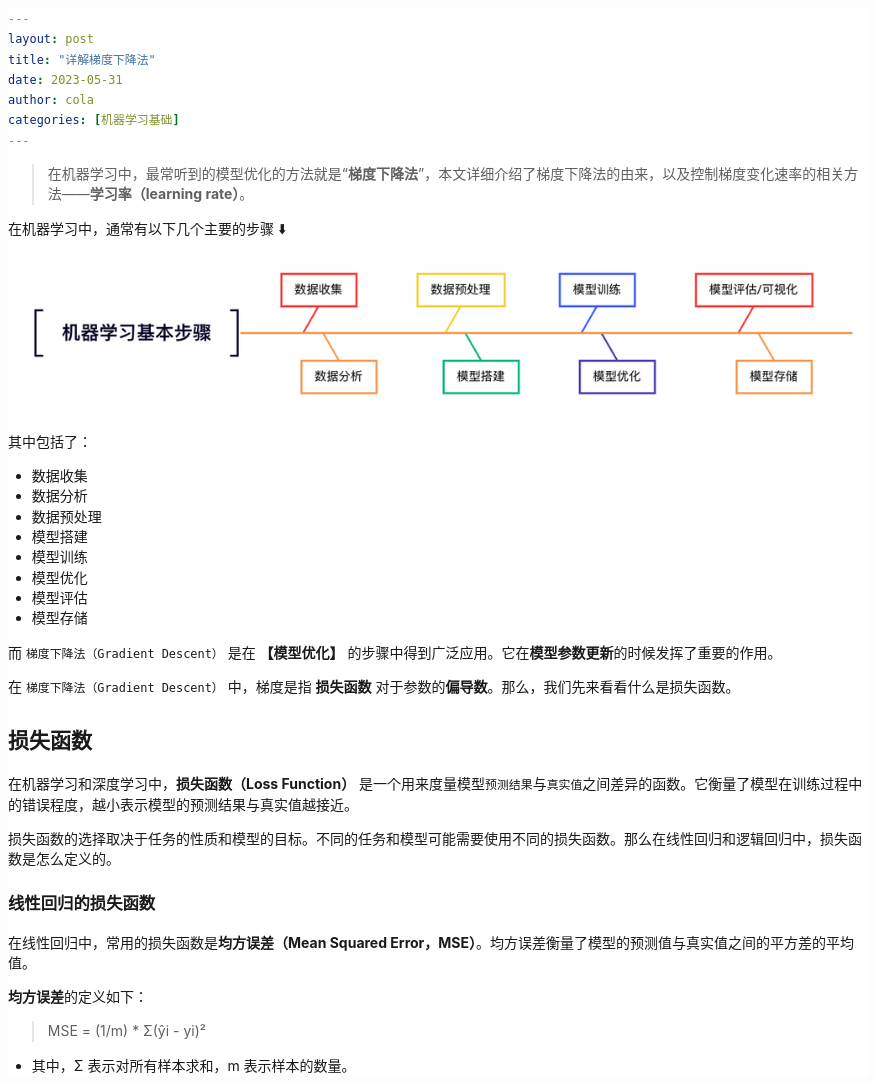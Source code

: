 ```yaml
---
layout: post
title: "详解梯度下降法"
date: 2023-05-31
author: cola
categories: [机器学习基础]
---
```


> 在机器学习中，最常听到的模型优化的方法就是“**梯度下降法**”，本文详细介绍了梯度下降法的由来，以及控制梯度变化速率的相关方法——**学习率（learning rate）**。


在机器学习中，通常有以下几个主要的步骤 ⬇️

<img src="/assets/imgs/ai/机器学习基本步骤.png"  />

其中包括了：

- 数据收集
- 数据分析
- 数据预处理
- 模型搭建
- 模型训练
- 模型优化
- 模型评估
- 模型存储

而 `梯度下降法（Gradient Descent）` 是在 **【模型优化】** 的步骤中得到广泛应用。它在**模型参数更新**的时候发挥了重要的作用。

在 `梯度下降法（Gradient Descent）` 中，梯度是指 **损失函数** 对于参数的**偏导数**。那么，我们先来看看什么是损失函数。

## 损失函数

在机器学习和深度学习中，**损失函数（Loss Function）** 是一个用来度量模型`预测结果`与`真实值`之间差异的函数。它衡量了模型在训练过程中的错误程度，越小表示模型的预测结果与真实值越接近。

损失函数的选择取决于任务的性质和模型的目标。不同的任务和模型可能需要使用不同的损失函数。那么在线性回归和逻辑回归中，损失函数是怎么定义的。

### 线性回归的损失函数

在线性回归中，常用的损失函数是**均方误差（Mean Squared Error，MSE）**。均方误差衡量了模型的预测值与真实值之间的平方差的平均值。

**均方误差**的定义如下：

> MSE = (1/m) * Σ(ŷi - yi)²

- 其中，Σ 表示对所有样本求和，m 表示样本的数量。
